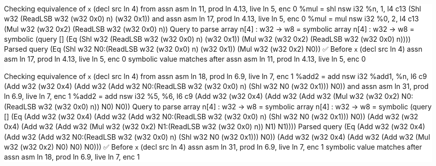 Checking equivalence of `x` (decl src ln 4) from
  assn asm ln 11, prod ln 4.13, live ln 5, enc 0
  %mul = shl nsw i32 %n, 1, l4 c13
  (Shl w32 (ReadLSB w32 (w32 0x0) n)
          (w32 0x1))
and
  assn asm ln 17, prod ln 4.13, live ln 5, enc 0
  %mul = mul nsw i32 %0, 2, l4 c13
  (Mul w32 (w32 0x2)
          (ReadLSB w32 (w32 0x0) n))
Query to parse
array n[4] : w32 -> w8 = symbolic
array n[4] : w32 -> w8 = symbolic
(query [] (Eq (Shl w32 (ReadLSB w32 (w32 0x0) n)
              (w32 0x1))
     (Mul w32 (w32 0x2)
              (ReadLSB w32 (w32 0x0) n))))
Parsed query
(Eq (Shl w32 N0:(ReadLSB w32 (w32 0x0) n)
              (w32 0x1))
     (Mul w32 (w32 0x2) N0))
✅ Before `x` (decl src ln 4) assn asm ln 17, prod ln 4.13, live ln 5, enc 0 symbolic value matches after assn asm ln 11, prod ln 4.13, live ln 5, enc 0

Checking equivalence of `x` (decl src ln 4) from
  assn asm ln 18, prod ln 6.9, live ln 7, enc 1
  %add2 = add nsw i32 %add1, %n, l6 c9
  (Add w32 (w32 0x4)
          (Add w32 (Add w32 N0:(ReadLSB w32 (w32 0x0) n)
                            (Shl w32 N0 (w32 0x1)))
                   N0))
and
  assn asm ln 31, prod ln 6.9, live ln 7, enc 1
  %add2 = add nsw i32 %5, %6, l6 c9
  (Add w32 (w32 0x4)
          (Add w32 (Add w32 (Mul w32 (w32 0x2)
                                     N0:(ReadLSB w32 (w32 0x0) n))
                            N0)
                   N0))
Query to parse
array n[4] : w32 -> w8 = symbolic
array n[4] : w32 -> w8 = symbolic
(query [] (Eq (Add w32 (w32 0x4)
              (Add w32 (Add w32 N0:(ReadLSB w32 (w32 0x0) n)
                                (Shl w32 N0 (w32 0x1)))
                       N0))
     (Add w32 (w32 0x4)
              (Add w32 (Add w32 (Mul w32 (w32 0x2)
                                         N1:(ReadLSB w32 (w32 0x0) n))
                                N1)
                       N1))))
Parsed query
(Eq (Add w32 (w32 0x4)
              (Add w32 (Add w32 N0:(ReadLSB w32 (w32 0x0) n)
                                (Shl w32 N0 (w32 0x1)))
                       N0))
     (Add w32 (w32 0x4)
              (Add w32 (Add w32 (Mul w32 (w32 0x2) N0) N0)
                       N0)))
✅ Before `x` (decl src ln 4) assn asm ln 31, prod ln 6.9, live ln 7, enc 1 symbolic value matches after assn asm ln 18, prod ln 6.9, live ln 7, enc 1
